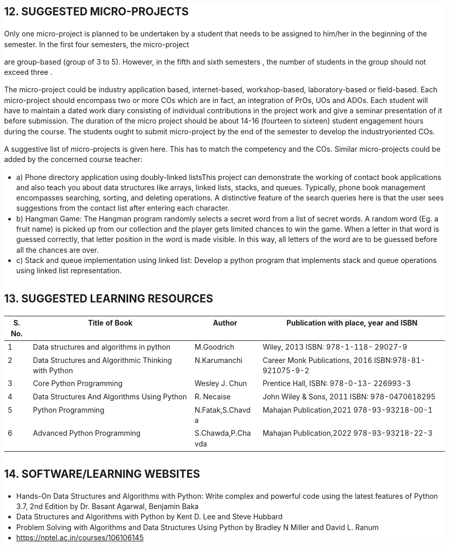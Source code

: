 ## 12. SUGGESTED MICRO-PROJECTS

Only one micro-project is planned to be undertaken by a student that needs to be assigned to him/her in the beginning of the semester. In the first four semesters, the micro-project

are group-based (group of 3 to 5). However, in the fifth and sixth semesters , the number of students in the group should not exceed three .

The  micro-project  could  be  industry  application  based,  internet-based,  workshop-based, laboratory-based  or  field-based.  Each  micro-project  should  encompass  two  or  more  COs which are in fact, an integration of PrOs, UOs and ADOs. Each student will have to maintain a dated  work  diary  consisting  of  individual  contributions  in  the  project  work  and  give  a seminar presentation of it before submission. The duration of the micro project should be about 14-16  (fourteen  to  sixteen)  student  engagement  hours during  the  course.  The students ought to submit micro-project by the end of the semester to develop the industryoriented COs.

A suggestive list of micro-projects is given here. This has to match the competency and the COs. Similar micro-projects could be added by the concerned course teacher:

- a) Phone directory application using doubly-linked listsThis project can demonstrate the working of contact book applications and also teach you about data structures like  arrays,  linked  lists,  stacks,  and  queues.  Typically,  phone  book  management encompasses searching, sorting, and deleting operations. A distinctive feature of the search  queries  here  is  that  the  user  sees  suggestions  from  the  contact  list  after entering each character.
- b) Hangman Game: The Hangman program randomly selects a secret word from a list of secret words. A random word (Eg. a fruit name) is picked up from our collection and the  player  gets  limited  chances  to  win  the  game.  When  a  letter  in  that  word  is guessed  correctly,  that  letter  position  in  the  word  is  made  visible.  In  this  way,  all letters of the word are to be guessed before all the chances are over.
- c) Stack and queue implementation using linked list: Develop a python program that implements stack and queue operations using linked list representation.

## 13. SUGGESTED LEARNING RESOURCES

|   S.  No. | Title of Book                                          | Author             | Publication with place, year and  ISBN                 |
|-----------|--------------------------------------------------------|--------------------|--------------------------------------------------------|
|         1 | Data structures and  algorithms in python              | M.Goodrich         | Wiley, 2013 ISBN: 978-1-118- 29027-9                   |
|         2 | Data Structures and  Algorithmic Thinking with  Python | N.Karumanchi       | Career Monk Publications, 2016  ISBN:978-81-921075-9-2 |
|         3 | Core Python Programming                                | Wesley J. Chun     | Prentice Hall, ISBN: 978-0-13- 226993-3                |
|         4 | Data Structures And  Algorithms Using Python           | R. Necaise         | John Wiley & Sons, 2011   ISBN: 978-0470618295         |
|         5 | Python Programming                                     | N.Fatak,S.Chavd a  | Mahajan Publication,2021  978-93-93218-00-1            |
|         6 | Advanced Python  Programming                           | S.Chawda,P.Cha vda | Mahajan Publication,2022  978-93-93218-22-3            |

## 14. SOFTWARE/LEARNING WEBSITES

- Hands-On Data Structures and Algorithms with Python: Write complex and powerful code  using  the  latest  features  of  Python  3.7,  2nd  Edition  by  Dr.  Basant  Agarwal, Benjamin Baka
- Data Structures and Algorithms with Python by Kent D. Lee and Steve Hubbard
- Problem  Solving  with  Algorithms  and  Data  Structures  Using  Python  by  Bradley  N Miller and David L. Ranum
- https://nptel.ac.in/courses/106106145
